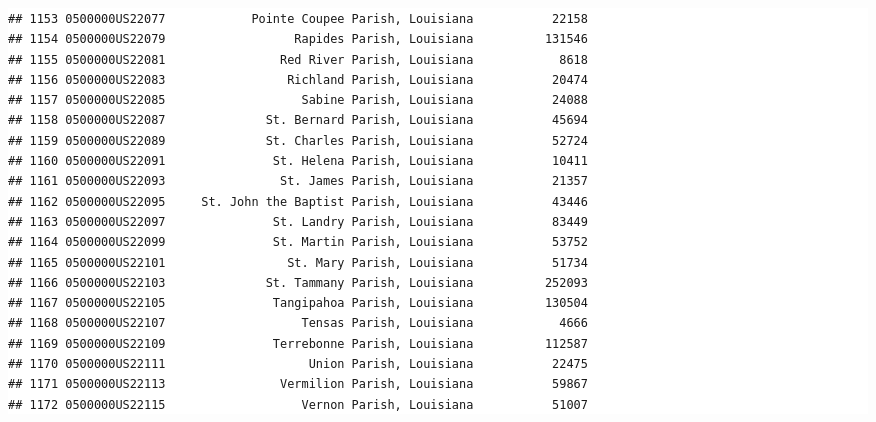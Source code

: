     ## 1153 0500000US22077            Pointe Coupee Parish, Louisiana           22158
    ## 1154 0500000US22079                  Rapides Parish, Louisiana          131546
    ## 1155 0500000US22081                Red River Parish, Louisiana            8618
    ## 1156 0500000US22083                 Richland Parish, Louisiana           20474
    ## 1157 0500000US22085                   Sabine Parish, Louisiana           24088
    ## 1158 0500000US22087              St. Bernard Parish, Louisiana           45694
    ## 1159 0500000US22089              St. Charles Parish, Louisiana           52724
    ## 1160 0500000US22091               St. Helena Parish, Louisiana           10411
    ## 1161 0500000US22093                St. James Parish, Louisiana           21357
    ## 1162 0500000US22095     St. John the Baptist Parish, Louisiana           43446
    ## 1163 0500000US22097               St. Landry Parish, Louisiana           83449
    ## 1164 0500000US22099               St. Martin Parish, Louisiana           53752
    ## 1165 0500000US22101                 St. Mary Parish, Louisiana           51734
    ## 1166 0500000US22103              St. Tammany Parish, Louisiana          252093
    ## 1167 0500000US22105               Tangipahoa Parish, Louisiana          130504
    ## 1168 0500000US22107                   Tensas Parish, Louisiana            4666
    ## 1169 0500000US22109               Terrebonne Parish, Louisiana          112587
    ## 1170 0500000US22111                    Union Parish, Louisiana           22475
    ## 1171 0500000US22113                Vermilion Parish, Louisiana           59867
    ## 1172 0500000US22115                   Vernon Parish, Louisiana           51007